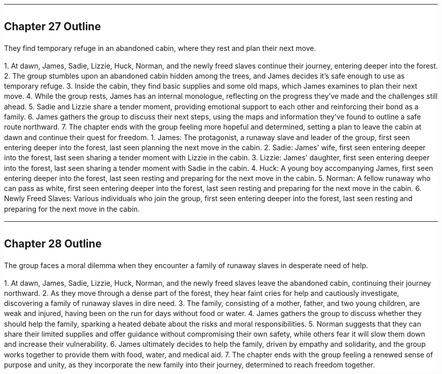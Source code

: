 
----------------
## Chapter 27 Outline
<synopsis>They find temporary refuge in an abandoned cabin, where they rest and plan their next move.</synopsis>

<events>
1. At dawn, James, Sadie, Lizzie, Huck, Norman, and the newly freed slaves continue their journey, entering deeper into the forest.
2. The group stumbles upon an abandoned cabin hidden among the trees, and James decides it’s safe enough to use as temporary refuge.
3. Inside the cabin, they find basic supplies and some old maps, which James examines to plan their next move.
4. While the group rests, James has an internal monologue, reflecting on the progress they’ve made and the challenges still ahead.
5. Sadie and Lizzie share a tender moment, providing emotional support to each other and reinforcing their bond as a family.
6. James gathers the group to discuss their next steps, using the maps and information they’ve found to outline a safe route northward.
7. The chapter ends with the group feeling more hopeful and determined, setting a plan to leave the cabin at dawn and continue their quest for freedom.</events>

<characters>
1. James: The protagonist, a runaway slave and leader of the group, first seen entering deeper into the forest, last seen planning the next move in the cabin.
2. Sadie: James' wife, first seen entering deeper into the forest, last seen sharing a tender moment with Lizzie in the cabin.
3. Lizzie: James' daughter, first seen entering deeper into the forest, last seen sharing a tender moment with Sadie in the cabin.
4. Huck: A young boy accompanying James, first seen entering deeper into the forest, last seen resting and preparing for the next move in the cabin.
5. Norman: A fellow runaway who can pass as white, first seen entering deeper into the forest, last seen resting and preparing for the next move in the cabin.
6. Newly Freed Slaves: Various individuals who join the group, first seen entering deeper into the forest, last seen resting and preparing for the next move in the cabin.</characters>

----------------
## Chapter 28 Outline
<synopsis>The group faces a moral dilemma when they encounter a family of runaway slaves in desperate need of help.</synopsis>

<events>
1. At dawn, James, Sadie, Lizzie, Huck, Norman, and the newly freed slaves leave the abandoned cabin, continuing their journey northward.
2. As they move through a dense part of the forest, they hear faint cries for help and cautiously investigate, discovering a family of runaway slaves in dire need.
3. The family, consisting of a mother, father, and two young children, are weak and injured, having been on the run for days without food or water.
4. James gathers the group to discuss whether they should help the family, sparking a heated debate about the risks and moral responsibilities.
5. Norman suggests that they can share their limited supplies and offer guidance without compromising their own safety, while others fear it will slow them down and increase their vulnerability.
6. James ultimately decides to help the family, driven by empathy and solidarity, and the group works together to provide them with food, water, and medical aid.
7. The chapter ends with the group feeling a renewed sense of purpose and unity, as they incorporate the new family into their journey, determined to reach freedom together.</events>
